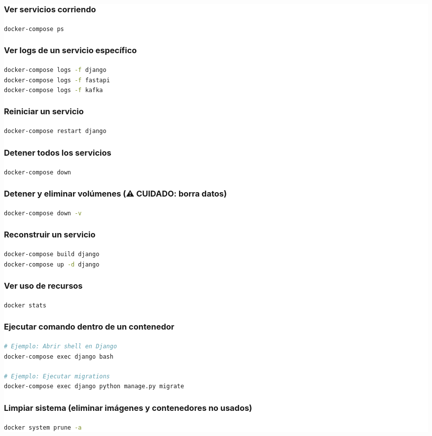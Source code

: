 ### Ver servicios corriendo
```bash
docker-compose ps
```

### Ver logs de un servicio específico
```bash
docker-compose logs -f django
docker-compose logs -f fastapi
docker-compose logs -f kafka
```

### Reiniciar un servicio
```bash
docker-compose restart django
```

### Detener todos los servicios
```bash
docker-compose down
```

### Detener y eliminar volúmenes (⚠️ CUIDADO: borra datos)
```bash
docker-compose down -v
```

### Reconstruir un servicio
```bash
docker-compose build django
docker-compose up -d django
```

### Ver uso de recursos
```bash
docker stats
```

### Ejecutar comando dentro de un contenedor
```bash
# Ejemplo: Abrir shell en Django
docker-compose exec django bash

# Ejemplo: Ejecutar migrations
docker-compose exec django python manage.py migrate
```

### Limpiar sistema (eliminar imágenes y contenedores no usados)
```bash
docker system prune -a
```
